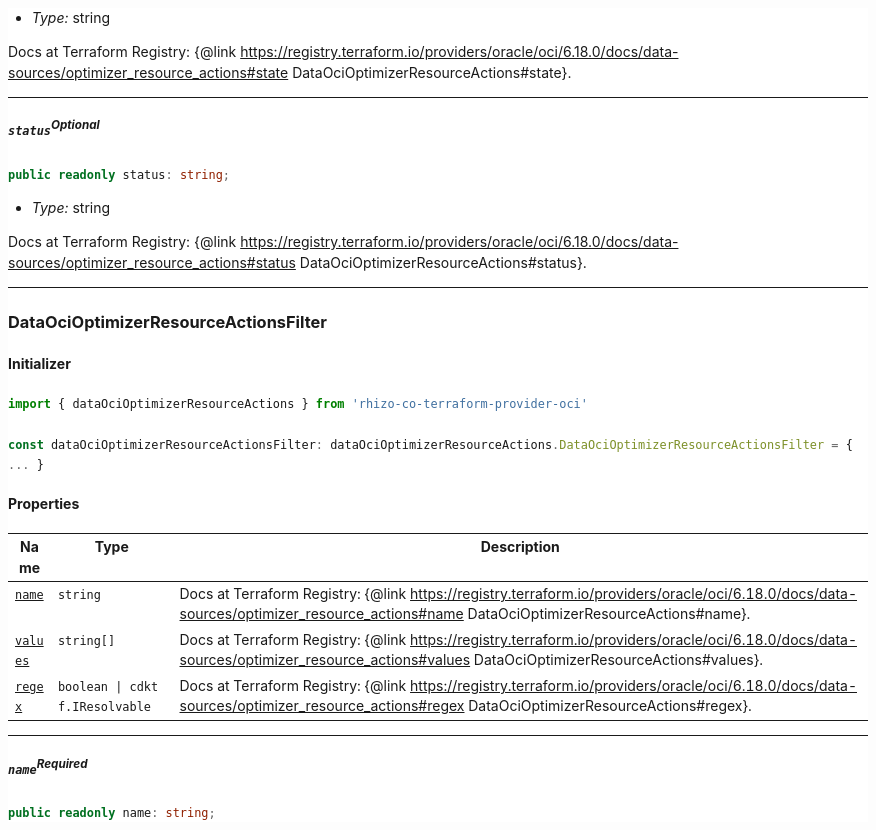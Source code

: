 - *Type:* string

Docs at Terraform Registry: {@link https://registry.terraform.io/providers/oracle/oci/6.18.0/docs/data-sources/optimizer_resource_actions#state DataOciOptimizerResourceActions#state}.

---

##### `status`<sup>Optional</sup> <a name="status" id="rhizo-co-terraform-provider-oci.dataOciOptimizerResourceActions.DataOciOptimizerResourceActionsConfig.property.status"></a>

```typescript
public readonly status: string;
```

- *Type:* string

Docs at Terraform Registry: {@link https://registry.terraform.io/providers/oracle/oci/6.18.0/docs/data-sources/optimizer_resource_actions#status DataOciOptimizerResourceActions#status}.

---

### DataOciOptimizerResourceActionsFilter <a name="DataOciOptimizerResourceActionsFilter" id="rhizo-co-terraform-provider-oci.dataOciOptimizerResourceActions.DataOciOptimizerResourceActionsFilter"></a>

#### Initializer <a name="Initializer" id="rhizo-co-terraform-provider-oci.dataOciOptimizerResourceActions.DataOciOptimizerResourceActionsFilter.Initializer"></a>

```typescript
import { dataOciOptimizerResourceActions } from 'rhizo-co-terraform-provider-oci'

const dataOciOptimizerResourceActionsFilter: dataOciOptimizerResourceActions.DataOciOptimizerResourceActionsFilter = { ... }
```

#### Properties <a name="Properties" id="Properties"></a>

| **Name** | **Type** | **Description** |
| --- | --- | --- |
| <code><a href="#rhizo-co-terraform-provider-oci.dataOciOptimizerResourceActions.DataOciOptimizerResourceActionsFilter.property.name">name</a></code> | <code>string</code> | Docs at Terraform Registry: {@link https://registry.terraform.io/providers/oracle/oci/6.18.0/docs/data-sources/optimizer_resource_actions#name DataOciOptimizerResourceActions#name}. |
| <code><a href="#rhizo-co-terraform-provider-oci.dataOciOptimizerResourceActions.DataOciOptimizerResourceActionsFilter.property.values">values</a></code> | <code>string[]</code> | Docs at Terraform Registry: {@link https://registry.terraform.io/providers/oracle/oci/6.18.0/docs/data-sources/optimizer_resource_actions#values DataOciOptimizerResourceActions#values}. |
| <code><a href="#rhizo-co-terraform-provider-oci.dataOciOptimizerResourceActions.DataOciOptimizerResourceActionsFilter.property.regex">regex</a></code> | <code>boolean \| cdktf.IResolvable</code> | Docs at Terraform Registry: {@link https://registry.terraform.io/providers/oracle/oci/6.18.0/docs/data-sources/optimizer_resource_actions#regex DataOciOptimizerResourceActions#regex}. |

---

##### `name`<sup>Required</sup> <a name="name" id="rhizo-co-terraform-provider-oci.dataOciOptimizerResourceActions.DataOciOptimizerResourceActionsFilter.property.name"></a>

```typescript
public readonly name: string;
```

